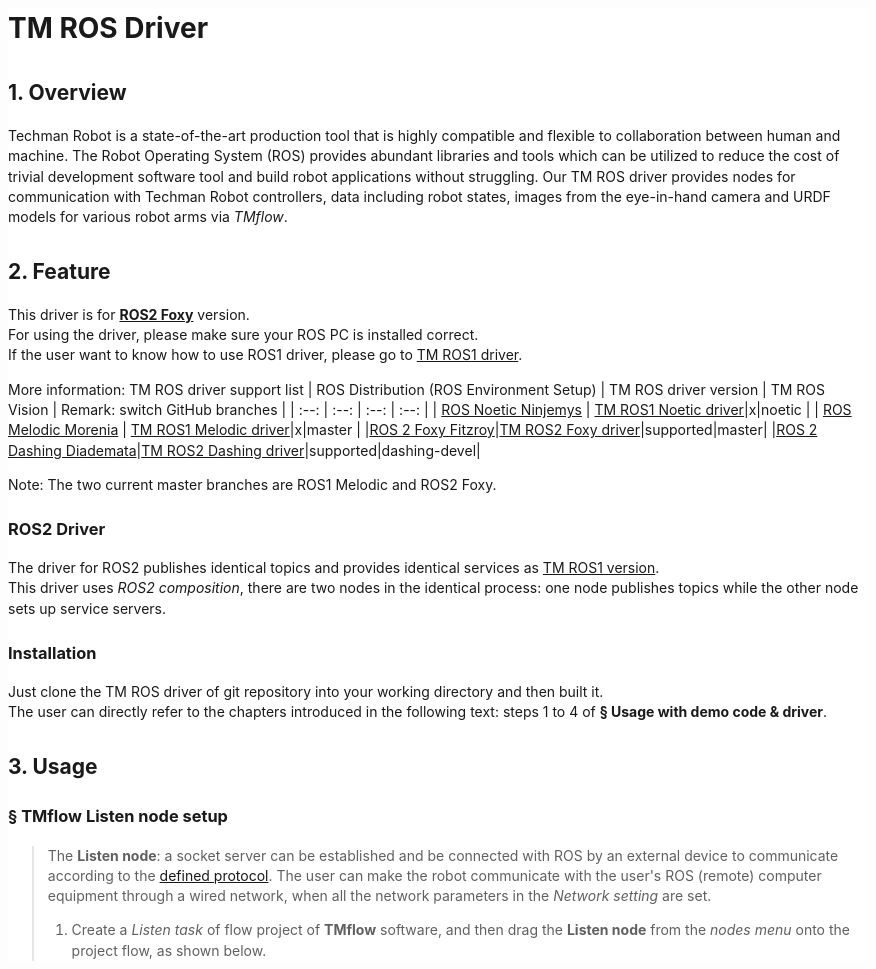# __TM ROS Driver__

## __1. Overview__

Techman Robot is a state-of-the-art production tool that is highly compatible and flexible to collaboration between human and machine. The Robot Operating System (ROS) provides abundant libraries and tools which can be utilized to reduce the cost of trivial development software tool and build robot applications without struggling. Our TM ROS driver provides nodes for communication with Techman Robot controllers, data including robot states, images from the eye-in-hand camera and URDF models for various robot arms via _TMflow_.

## __2. Feature__

This driver is for <u>**ROS2 Foxy**</u> version. <br/>
For using the driver, please make sure your ROS PC is installed correct.<br/>
If the user want to know how to use ROS1 driver, please go to [TM ROS1 driver](https://github.com/TechmanRobotInc/tmr_ros1).<br/>


More information: TM ROS driver support list
| ROS Distribution (ROS Environment Setup) | TM ROS driver version | TM ROS Vision | Remark: switch GitHub branches |
| :--: | :--: | :--: | :--: |
| [ROS Noetic Ninjemys](http://wiki.ros.org/noetic) | [TM ROS1 Noetic driver](https://github.com/TechmanRobotInc/tmr_ros1/tree/noetic)|x|noetic |
| [ROS Melodic Morenia](http://wiki.ros.org/melodic) | [TM ROS1 Melodic driver](https://github.com/TechmanRobotInc/tmr_ros1/)|x|master |
|[ROS 2 Foxy Fitzroy](https://index.ros.org/doc/ros2/Releases/Release-Foxy-Fitzroy/)|[TM ROS2 Foxy driver](https://github.com/TechmanRobotInc/tmr_ros2)|supported|master|
|[ROS 2 Dashing Diademata](https://index.ros.org/doc/ros2/Releases/Release-Dashing-Diademata/)|[TM ROS2 Dashing driver](https://github.com/TechmanRobotInc/tmr_ros2/tree/dashing-devel)|supported|dashing-devel|

Note: The two current master branches are ROS1 Melodic and ROS2 Foxy.<br/>


### __ROS2 Driver__

The driver for ROS2 publishes identical topics and provides identical services as [TM ROS1 version](https://github.com/TechmanRobotInc/tmr_ros1).<br/>
This driver uses _ROS2 composition_, there are two nodes in the identical process:
one node publishes topics while the other node sets up service servers.

### __Installation__
Just clone the TM ROS driver of git repository into your working directory and then built it.<br/>
The user can directly refer to the chapters introduced in the following text: steps 1 to 4 of __&sect; Usage with demo code & driver__.<br/>


## __3. Usage__

### &sect; __TMflow Listen node setup__
> The __Listen node__: a socket server can be established and be connected with ROS by an external device to communicate according to the [defined protocol](https://assets.omron.eu/downloads/manual/en/v1/i848_tm_expression_editor_and_listen_node_reference_manual_en.pdf). The user can make the robot communicate with the user's ROS (remote) computer equipment through a wired network, when all the network parameters in the _Network setting_ are set.<br/>
>
> 1. Create a _Listen task_ of flow project of __TMflow__ software, and then drag the __Listen node__ from the _nodes menu_ onto the project flow, as shown below.